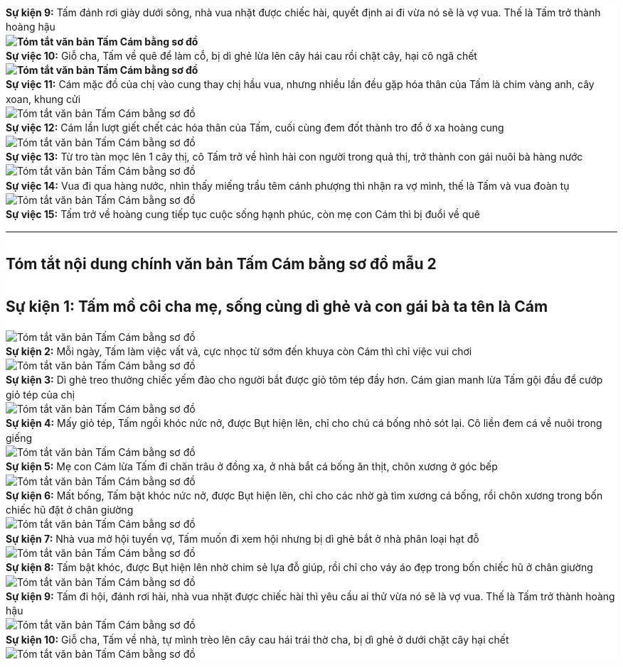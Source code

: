 **Sự kiện 9:** Tấm đánh rơi giày dưới sông, nhà vua nhặt được chiếc hài, quyết định ai đi vừa nó sẽ là vợ vua. Thế là Tấm trở thành hoàng hậu  
**![Tóm tắt văn bản Tấm Cám bằng sơ đồ](https://i.vdoc.vn/data/image/2022/08/22/mui-ten.jpg)**  
**Sự việc 10:** Giỗ cha, Tấm về quê để làm cỗ, bị dì ghẻ lừa lên cây hái cau rồi chặt cây, hại cô ngã chết  
**![Tóm tắt văn bản Tấm Cám bằng sơ đồ](https://i.vdoc.vn/data/image/2022/08/22/mui-ten.jpg)**  
**Sự việc 11:** Cám mặc đồ của chị vào cung thay chị hầu vua, nhưng nhiều lần đều gặp hóa thân của Tấm là chim vàng anh, cây xoan, khung cửi  
![Tóm tắt văn bản Tấm Cám bằng sơ đồ](https://i.vdoc.vn/data/image/2022/08/22/mui-ten.jpg)  
**Sự việc 12:** Cám lần lượt giết chết các hóa thân của Tấm, cuối cùng đem đốt thành tro đổ ở xa hoàng cung  
![Tóm tắt văn bản Tấm Cám bằng sơ đồ](https://i.vdoc.vn/data/image/2022/08/22/mui-ten.jpg)  
**Sự việc 13:** Từ tro tàn mọc lên 1 cây thị, cô Tấm trở về hình hài con người trong quả thị, trở thành con gái nuôi bà hàng nước  
![Tóm tắt văn bản Tấm Cám bằng sơ đồ](https://i.vdoc.vn/data/image/2022/08/22/mui-ten.jpg)  
**Sự việc 14:** Vua đi qua hàng nước, nhìn thấy miếng trầu têm cánh phượng thì nhận ra vợ mình, thế là Tấm và vua đoàn tụ  
![Tóm tắt văn bản Tấm Cám bằng sơ đồ](https://i.vdoc.vn/data/image/2022/08/22/mui-ten.jpg)  
**Sự việc 15:** Tấm trở về hoàng cung tiếp tục cuộc sống hạnh phúc, còn mẹ con Cám thì bị đuổi về quê  
****  
## **Tóm tắt nội dung chính văn bản Tấm Cám bằng sơ đồ mẫu 2**
**Sự kiện 1:** Tấm mồ côi cha mẹ, sống cùng dì ghẻ và con gái bà ta tên là Cám  
---  
![Tóm tắt văn bản Tấm Cám bằng sơ đồ](https://i.vdoc.vn/data/image/2022/08/22/mui-ten.jpg)  
**Sự kiện 2:** Mỗi ngày, Tấm làm việc vất vả, cực nhọc từ sớm đến khuya còn Cám thì chỉ việc vui chơi  
![Tóm tắt văn bản Tấm Cám bằng sơ đồ](https://i.vdoc.vn/data/image/2022/08/22/mui-ten.jpg)  
**Sự kiện 3:** Dì ghẻ treo thưởng chiếc yếm đào cho người bắt được giỏ tôm tép đầy hơn. Cám gian manh lừa Tấm gội đầu để cướp giỏ tép của chị  
![Tóm tắt văn bản Tấm Cám bằng sơ đồ](https://i.vdoc.vn/data/image/2022/08/22/mui-ten.jpg)  
**Sự kiện 4:** Mấy giỏ tép, Tấm ngồi khóc nức nở, được Bụt hiện lên, chỉ cho chú cá bống nhỏ sót lại. Cô liền đem cá về nuôi trong giếng  
![Tóm tắt văn bản Tấm Cám bằng sơ đồ](https://i.vdoc.vn/data/image/2022/08/22/mui-ten.jpg)  
**Sự kiện 5:** Mẹ con Cám lừa Tấm đi chăn trâu ở đồng xa, ở nhà bắt cá bống ăn thịt, chôn xương ở góc bếp  
![Tóm tắt văn bản Tấm Cám bằng sơ đồ](https://i.vdoc.vn/data/image/2022/08/22/mui-ten.jpg)  
**Sự kiện 6:** Mất bống, Tấm bật khóc nức nở, được Bụt hiện lên, chỉ cho các nhờ gà tìm xương cá bống, rồi chôn xương trong bốn chiếc hũ đặt ở chân giường  
![Tóm tắt văn bản Tấm Cám bằng sơ đồ](https://i.vdoc.vn/data/image/2022/08/22/mui-ten.jpg)  
**Sự kiện 7:** Nhà vua mở hội tuyển vợ, Tấm muốn đi xem hội nhưng bị dì ghẻ bắt ở nhà phân loại hạt đỗ  
![Tóm tắt văn bản Tấm Cám bằng sơ đồ](https://i.vdoc.vn/data/image/2022/08/22/mui-ten.jpg)  
**Sự kiện 8:** Tấm bật khóc, được Bụt hiện lên nhờ chim sẻ lựa đỗ giúp, rồi chỉ cho váy áo đẹp trong bốn chiếc hũ ở chân giường  
![Tóm tắt văn bản Tấm Cám bằng sơ đồ](https://i.vdoc.vn/data/image/2022/08/22/mui-ten.jpg)  
**Sự kiện 9:** Tấm đi hội, đánh rơi hài, nhà vua nhặt được chiếc hài thì yêu cầu ai thử vừa nó sẽ là vợ vua. Thế là Tấm trở thành hoàng hậu  
![Tóm tắt văn bản Tấm Cám bằng sơ đồ](https://i.vdoc.vn/data/image/2022/08/22/mui-ten.jpg)  
**Sự kiện 10:** Giỗ cha, Tấm về nhà, tự mình trèo lên cây cau hái trái thờ cha, bị dì ghẻ ở dưới chặt cây hại chết  
![Tóm tắt văn bản Tấm Cám bằng sơ đồ](https://i.vdoc.vn/data/image/2022/08/22/mui-ten.jpg)  